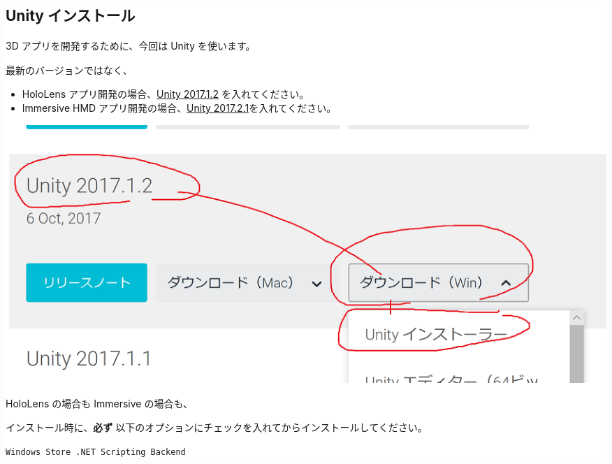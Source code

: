 ## Unity インストール

3D アプリを開発するために、今回は Unity を使います。

最新のバージョンではなく、

* HoloLens アプリ開発の場合、[Unity 2017.1.2](https://unity3d.com/get-unity/download/archive) を入れてください。
* Immersive HMD アプリ開発の場合、[Unity 2017.2.1](https://unity3d.com/get-unity/download/archive)を入れてください。

![](images/02/unityin.png)

HoloLens の場合も Immersive の場合も、    

インストール時に、**必ず** 以下のオプションにチェックを入れてからインストールしてください。

`Windows Store .NET Scripting Backend` 
